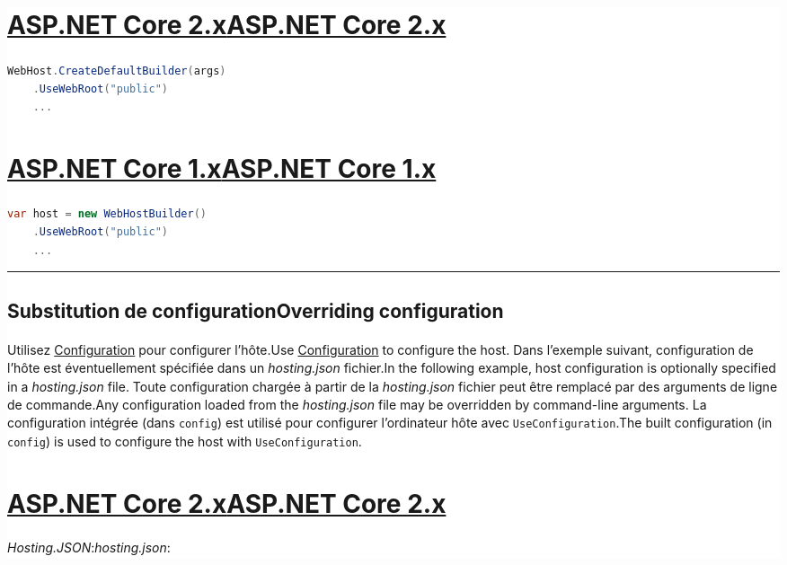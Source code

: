 # <a name="aspnet-core-2xtabaspnetcore2x"></a>[<span data-ttu-id="4ef55-301">ASP.NET Core 2.x</span><span class="sxs-lookup"><span data-stu-id="4ef55-301">ASP.NET Core 2.x</span></span>](#tab/aspnetcore2x)

```csharp
WebHost.CreateDefaultBuilder(args)
    .UseWebRoot("public")
    ...
```

# <a name="aspnet-core-1xtabaspnetcore1x"></a>[<span data-ttu-id="4ef55-302">ASP.NET Core 1.x</span><span class="sxs-lookup"><span data-stu-id="4ef55-302">ASP.NET Core 1.x</span></span>](#tab/aspnetcore1x)

```csharp
var host = new WebHostBuilder()
    .UseWebRoot("public")
    ...
```

---

## <a name="overriding-configuration"></a><span data-ttu-id="4ef55-303">Substitution de configuration</span><span class="sxs-lookup"><span data-stu-id="4ef55-303">Overriding configuration</span></span>

<span data-ttu-id="4ef55-304">Utilisez [Configuration](xref:fundamentals/configuration/index) pour configurer l’hôte.</span><span class="sxs-lookup"><span data-stu-id="4ef55-304">Use [Configuration](xref:fundamentals/configuration/index) to configure the host.</span></span> <span data-ttu-id="4ef55-305">Dans l’exemple suivant, configuration de l’hôte est éventuellement spécifiée dans un *hosting.json* fichier.</span><span class="sxs-lookup"><span data-stu-id="4ef55-305">In the following example, host configuration is optionally specified in a *hosting.json* file.</span></span> <span data-ttu-id="4ef55-306">Toute configuration chargée à partir de la *hosting.json* fichier peut être remplacé par des arguments de ligne de commande.</span><span class="sxs-lookup"><span data-stu-id="4ef55-306">Any configuration loaded from the *hosting.json* file may be overridden by command-line arguments.</span></span> <span data-ttu-id="4ef55-307">La configuration intégrée (dans `config`) est utilisé pour configurer l’ordinateur hôte avec `UseConfiguration`.</span><span class="sxs-lookup"><span data-stu-id="4ef55-307">The built configuration (in `config`) is used to configure the host with `UseConfiguration`.</span></span>

# <a name="aspnet-core-2xtabaspnetcore2x"></a>[<span data-ttu-id="4ef55-308">ASP.NET Core 2.x</span><span class="sxs-lookup"><span data-stu-id="4ef55-308">ASP.NET Core 2.x</span></span>](#tab/aspnetcore2x)

<span data-ttu-id="4ef55-309">*Hosting.JSON*:</span><span class="sxs-lookup"><span data-stu-id="4ef55-309">*hosting.json*:</span></span>

